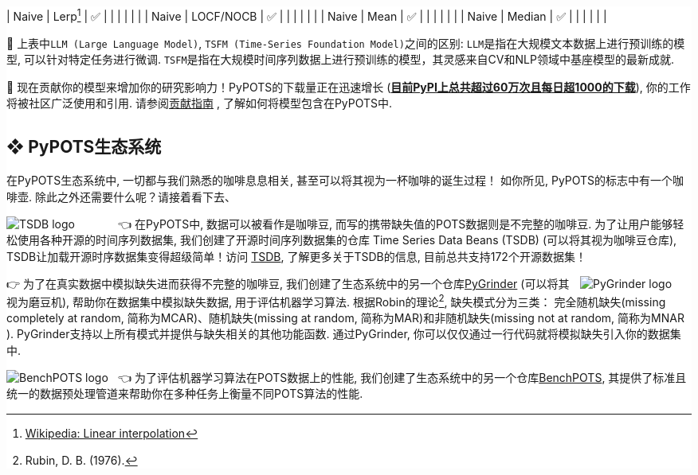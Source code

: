 | Naive         | Lerp[^40]                                                                                                                        |   ✅    |        |        |        |          |                                                    |
| Naive         | LOCF/NOCB                                                                                                                        |   ✅    |        |        |        |          |                                                    |
| Naive         | Mean                                                                                                                             |   ✅    |        |        |        |          |                                                    |
| Naive         | Median                                                                                                                           |   ✅    |        |        |        |          |                                                    |

🙋 上表中`LLM (Large Language Model)`, `TSFM (Time-Series Foundation Model)`之间的区别:
`LLM`是指在大规模文本数据上进行预训练的模型, 可以针对特定任务进行微调.
`TSFM`是指在大规模时间序列数据上进行预训练的模型，其灵感来自CV和NLP领域中基座模型的最新成就.

💯 现在贡献你的模型来增加你的研究影响力！PyPOTS的下载量正在迅速增长
(**[目前PyPI上总共超过60万次且每日超1000的下载](https://www.pepy.tech/projects/pypots)**),
你的工作将被社区广泛使用和引用. 请参阅[贡献指南](#-%E8%B4%A1%E7%8C%AE%E5%A3%B0%E6%98%8E)
, 了解如何将模型包含在PyPOTS中.

## ❖ PyPOTS生态系统

在PyPOTS生态系统中, 一切都与我们熟悉的咖啡息息相关, 甚至可以将其视为一杯咖啡的诞生过程！
如你所见, PyPOTS的标志中有一个咖啡壶. 除此之外还需要什么呢？请接着看下去、

<a href="https://github.com/WenjieDu/TSDB">
    <img src="https://pypots.com/figs/pypots_logos/TSDB/logo_FFBG.svg" align="left" width="140" alt="TSDB logo"/>
</a>

👈 在PyPOTS中, 数据可以被看作是咖啡豆, 而写的携带缺失值的POTS数据则是不完整的咖啡豆.
为了让用户能够轻松使用各种开源的时间序列数据集, 我们创建了开源时间序列数据集的仓库 Time Series Data Beans (TSDB)
(可以将其视为咖啡豆仓库),
TSDB让加载开源时序数据集变得超级简单！访问 [TSDB](https://github.com/WenjieDu/TSDB), 了解更多关于TSDB的信息,
目前总共支持172个开源数据集！

<a href="https://github.com/WenjieDu/PyGrinder">
    <img src="https://pypots.com/figs/pypots_logos/PyGrinder/logo_FFBG.svg" align="right" width="140" alt="PyGrinder logo"/>
</a>

👉
为了在真实数据中模拟缺失进而获得不完整的咖啡豆,
我们创建了生态系统中的另一个仓库[PyGrinder](https://github.com/WenjieDu/PyGrinder)
(可以将其视为磨豆机),
帮助你在数据集中模拟缺失数据, 用于评估机器学习算法. 根据Robin的理论[^13], 缺失模式分为三类：
完全随机缺失(missing completely at random, 简称为MCAR)、随机缺失(missing at random, 简称为MAR)和非随机缺失(missing not at
random, 简称为MNAR ).
PyGrinder支持以上所有模式并提供与缺失相关的其他功能函数. 通过PyGrinder, 你可以仅仅通过一行代码就将模拟缺失引入你的数据集中.

<a href="https://github.com/WenjieDu/BenchPOTS">
    <img src="https://pypots.com/figs/pypots_logos/BenchPOTS/logo_FFBG.svg" align="left" width="140" alt="BenchPOTS logo"/>
</a>

👈
为了评估机器学习算法在POTS数据上的性能,
我们创建了生态系统中的另一个仓库[BenchPOTS](https://github.com/WenjieDu/BenchPOTS),
其提供了标准且统一的数据预处理管道来帮助你在多种任务上衡量不同POTS算法的性能.


[//]: # (Use APA reference style below)
[^1]: Du, W., Cote, D., & Liu, Y. (2023).
[^2]: Vaswani, A., Shazeer, N.M., Parmar, N., Uszkoreit, J., Jones, L., Gomez, A.N., Kaiser, L., & Polosukhin, I. (
[^3]: Cao, W., Wang, D., Li, J., Zhou, H., Li, L., & Li, Y. (2018).
[^4]: Che, Z., Purushotham, S., Cho, K., Sontag, D.A., & Liu, Y. (2018).
[^5]: Zhang, X., Zeman, M., Tsiligkaridis, T., & Zitnik, M. (2022).
[^6]: Ma, Q., Chen, C., Li, S., & Cottrell, G. W. (2021).
[^7]: Jong, J.D., Emon, M.A., Wu, P., Karki, R., Sood, M., Godard, P., Ahmad, A., Vrooman, H.A., Hofmann-Apitius, M., &
[^8]: Chen, X., & Sun, L. (2021).
[^9]: Yoon, J., Zame, W. R., & van der Schaar, M. (2019).
[^10]: Miao, X., Wu, Y., Wang, J., Gao, Y., Mao, X., & Yin, J. (2021).
[^11]: Fortuin, V., Baranchuk, D., Raetsch, G. & Mandt, S. (2020).
[^12]: Tashiro, Y., Song, J., Song, Y., & Ermon, S. (2021).
[^13]: Rubin, D. B. (1976).
[^14]: Wu, H., Hu, T., Liu, Y., Zhou, H., Wang, J., & Long, M. (2023).
[^15]: Wu, H., Xu, J., Wang, J., & Long, M. (2021).
[^16]: Zhang, Y., & Yan, J. (2023).
[^17]: Zeng, A., Chen, M., Zhang, L., & Xu, Q. (2023).
[^18]: Nie, Y., Nguyen, N. H., Sinthong, P., & Kalagnanam, J. (2023).
[^19]: Woo, G., Liu, C., Sahoo, D., Kumar, A., & Hoi, S. (2023).
[^20]: Zhou, T., Ma, Z., Wen, Q., Wang, X., Sun, L., & Jin, R. (2022).
[^21]: Zhou, H., Zhang, S., Peng, J., Zhang, S., Li, J., Xiong, H., & Zhang, W. (2021).
[^22]: Zhou, T., Ma, Z., Wen, Q., Sun, L., Yao, T., Yin, W., & Jin, R. (2022).
[^23]: Yi, K., Zhang, Q., Fan, W., Wang, S., Wang, P., He, H., An, N., Lian, D., Cao, L., & Niu, Z. (2023).
[^24]: Liu, Y., Hu, T., Zhang, H., Wu, H., Wang, S., Ma, L., & Long, M. (2024).
[^25]: Liu, Y., Wu, H., Wang, J., & Long, M. (2022).
[^26]: Liu, S., Yu, H., Liao, C., Li, J., Lin, W., Liu, A. X., & Dustdar, S. (2022).
[^27]: Wang, H., Peng, J., Huang, F., Wang, J., Chen, J., & Xiao, Y. (2023).
[^28]: Das, A., Kong, W., Leach, A., Mathur, S., Sen, R., & Yu, R. (2023).
[^29]: Liu, Y., Li, C., Wang, J., & Long, M. (2023).
[^30]: Liu, M., Zeng, A., Chen, M., Xu, Z., Lai, Q., Ma, L., & Xu, Q. (2022).
[^31]: Kim, T., Kim, J., Tae, Y., Park, C., Choi, J. H., & Choo, J. (2022).
[^32]: Kitaev, N., Kaiser, Ł., & Levskaya, A. (2020).
[^33]: Cao, D., Wang, Y., Duan, J., Zhang, C., Zhu, X., Huang, C., Tong, Y., Xu, B., Bai, J., Tong, J., & Zhang, Q. (
[^34]: Nie, T., Qin, G., Mei, Y., & Sun, J. (2024).
[^35]: Bai, S., Kolter, J. Z., & Koltun, V. (2018).
[^36]: Project Gungnir, the world 1st LLM for time-series multitask modeling, will meet you soon. 🚀 Missing values and
[^37]: Wang, S., Wu, H., Shi, X., Hu, T., Luo, H., Ma, L., ... & ZHOU, J. (2024).
[^38]: Luo, D., & Wang X. (2024).
[^39]: Zhan, T., He, Y., Deng, Y., Li, Z., Du, W., & Wen, Q. (2024).
[^40]: [Wikipedia: Linear interpolation](https://en.wikipedia.org/wiki/Linear_interpolation)
[^41]: Xu, Z., Zeng, A., & Xu, Q. (2024).
[^42]: Qian, L., Ibrahim, Z., Ellis, H. L., Zhang, A., Zhang, Y., Wang, T., & Dobson, R. (2023).
[^43]: Lin, S., Lin, W., Wu, W., Zhao, F., Mo, R., & Zhang, H. (2023).
[^44]: Yu, H. F., Rao, N., & Dhillon, I. S. (2016).
[^45]: Jin, M., Wang, S., Ma, L., Chu, Z., Zhang, J. Y., Shi, X., ... & Wen, Q. (2024).
[^46]: Zhou, T., Niu, P., Sun, L., & Jin, R. (2023).
[^47]: Goswami, M., Szafer, K., Choudhry, A., Cai, Y., Li, S., & Dubrawski, A. (2024).
[^48]: Yue, Z., Wang, Y., Duan, J., Yang, T., Huang, C., Tong, Y., & Xu, B. (2022).